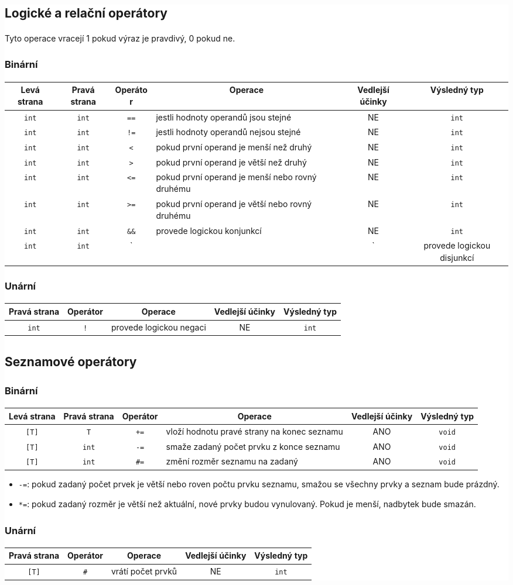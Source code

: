 ## Logické a relační operátory

Tyto operace vracejí 1 pokud výraz je pravdivý, 0 pokud ne.

### Binární

| Levá strana | Pravá strana | Operátor | Operace                                          | Vedlejší účinky | Výsledný typ |
|:-----------:|:------------:|:--------:|--------------------------------------------------|:---------------:|:------------:|
| `int`       | `int`        | `==`     | jestli hodnoty operandů jsou stejné              | NE              | `int`        |
| `int`       | `int`        | `!=`     | jestli hodnoty operandů nejsou stejné            | NE              | `int`        |
| `int`       | `int`        | `<`      | pokud první operand je menší než druhý           | NE              | `int`        |
| `int`       | `int`        | `>`      | pokud první operand je větší než druhý           | NE              | `int`        |
| `int`       | `int`        | `<=`     | pokud první operand je menší nebo rovný druhému  | NE              | `int`        |
| `int`       | `int`        | `>=`     | pokud první operand je větší nebo rovný druhému  | NE              | `int`        |
| `int`       | `int`        | `&&`     | provede logickou konjunkcí                       | NE              | `int`        |
| `int`       | `int`        | `||`     | provede logickou disjunkcí                       | NE              | `int`        |

### Unární

| Pravá strana | Operátor | Operace                         | Vedlejší účinky | Výsledný typ |
|:------------:|:--------:|---------------------------------|:---------------:|:------------:|
| `int`        | `!`      | provede logickou negaci         | NE              | `int`        |

## Seznamové operátory

### Binární

| Levá strana | Pravá strana | Operátor | Operace                                     | Vedlejší účinky | Výsledný typ  |
|:-----------:|:------------:|:--------:|---------------------------------------------|:---------------:|:-------------:|
| `[T]`       | `T`          | `+=`     | vloží hodnotu pravé strany na konec seznamu | ANO             | `void`        |
| `[T]`       | `int`        | `-=`     | smaže zadaný počet prvku z konce seznamu    | ANO             | `void`        |
| `[T]`       | `int`        | `#=`     | změní rozměr seznamu na zadaný              | ANO             | `void`        |

- `-=`: pokud zadaný počet prvek je větší nebo roven počtu prvku seznamu, smažou se všechny prvky
a seznam bude prázdný.

- `*=`: pokud zadaný rozměr je větší než aktuální, nové prvky budou vynulovaný. Pokud je menší,
nadbytek bude smazán.

### Unární

| Pravá strana | Operátor | Operace                         | Vedlejší účinky | Výsledný typ |
|:------------:|:--------:|---------------------------------|:---------------:|:------------:|
| `[T]`        | `#`      | vrátí počet prvků               | NE              | `int`        |


[^1]: avšak ve skutečnosti toto není hlavní rozdíl, a prattův parser jde charakterizovat spíš jako